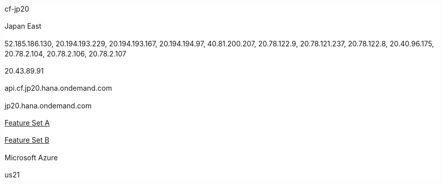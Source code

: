 cf-jp20



</td>
<td>

Japan East



</td>
<td>

52.185.186.130, 20.194.193.229, 20.194.193.167, 20.194.194.97, 40.81.200.207, 20.78.122.9, 20.78.121.237, 20.78.122.8, 20.40.96.175, 20.78.2.104, 20.78.2.106, 20.78.2.107



</td>
<td>

20.43.89.91



</td>
<td>

api.cf.jp20.hana.ondemand.com



</td>
<td>

jp20.hana.ondemand.com



</td>
<td>

[Feature Set A](https://account.jp1.hana.ondemand.com/cockpit#/home/allaccounts/?datacenter=cf-jp20)

[Feature Set B](https://cockpit.jp20.hana.ondemand.com/)



</td>
</tr>
<tr>
<td>

Microsoft Azure



</td>
<td>

us21



</td>
<td>

